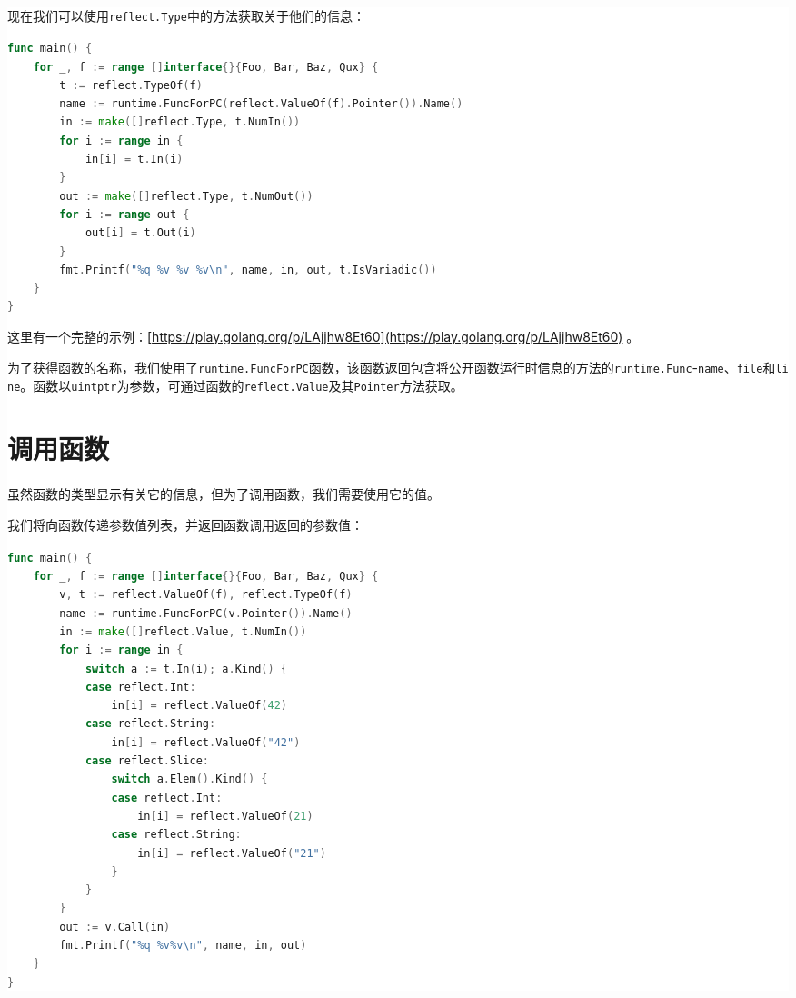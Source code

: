 现在我们可以使用`reflect.Type`中的方法获取关于他们的信息：

```go
func main() {
    for _, f := range []interface{}{Foo, Bar, Baz, Qux} {
        t := reflect.TypeOf(f)
        name := runtime.FuncForPC(reflect.ValueOf(f).Pointer()).Name()
        in := make([]reflect.Type, t.NumIn())
        for i := range in {
            in[i] = t.In(i)
        }
        out := make([]reflect.Type, t.NumOut())
        for i := range out {
            out[i] = t.Out(i)
        }
        fmt.Printf("%q %v %v %v\n", name, in, out, t.IsVariadic())
    }
}
```

这里有一个完整的示例：[https://play.golang.org/p/LAjjhw8Et60](https://play.golang.org/p/LAjjhw8Et60) 。

为了获得函数的名称，我们使用了`runtime.FuncForPC`函数，该函数返回包含将公开函数运行时信息的方法的`runtime.Func`-`name`、`file`和`line`。函数以`uintptr`为参数，可通过函数的`reflect.Value`及其`Pointer`方法获取。

# 调用函数

虽然函数的类型显示有关它的信息，但为了调用函数，我们需要使用它的值。

我们将向函数传递参数值列表，并返回函数调用返回的参数值：

```go
func main() {
    for _, f := range []interface{}{Foo, Bar, Baz, Qux} {
        v, t := reflect.ValueOf(f), reflect.TypeOf(f)
        name := runtime.FuncForPC(v.Pointer()).Name()
        in := make([]reflect.Value, t.NumIn())
        for i := range in {
            switch a := t.In(i); a.Kind() {
            case reflect.Int:
                in[i] = reflect.ValueOf(42)
            case reflect.String:
                in[i] = reflect.ValueOf("42")
            case reflect.Slice:
                switch a.Elem().Kind() {
                case reflect.Int:
                    in[i] = reflect.ValueOf(21)
                case reflect.String:
                    in[i] = reflect.ValueOf("21")
                }
            }
        }
        out := v.Call(in)
        fmt.Printf("%q %v%v\n", name, in, out)
    }
}
```
